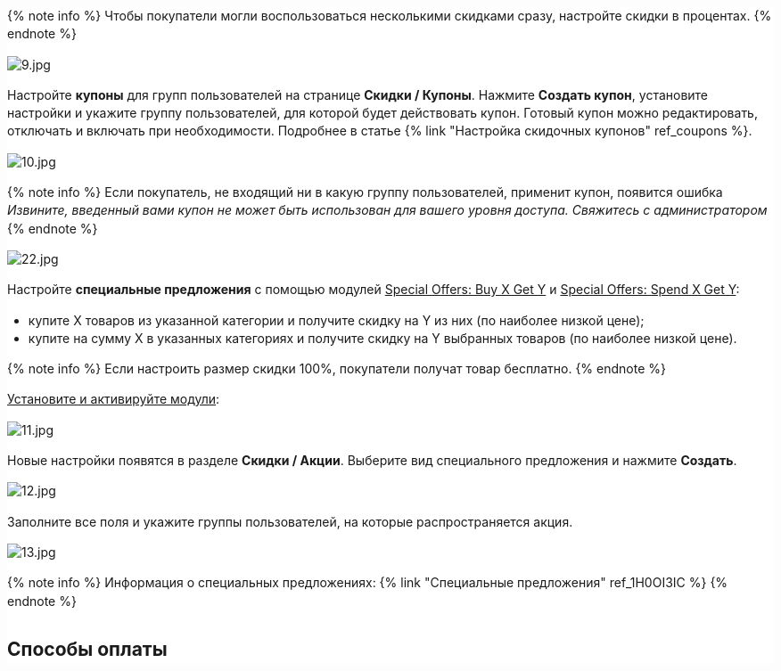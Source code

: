 {% note info %} 
Чтобы покупатели могли воспользоваться несколькими скидками сразу, настройте скидки в процентах. 
{% endnote %}

![9.jpg]({{site.baseurl}}/attachments/ref_1rWm5c94/9.jpg)

Настройте **купоны** для групп пользователей на странице **Скидки / Купоны**. Нажмите **Создать купон**, установите настройки и укажите группу пользователей, для которой будет действовать купон. Готовый купон можно редактировать, отключать и включать при необходимости. Подробнее в статье {% link "Настройка скидочных купонов" ref_coupons %}.

![10.jpg]({{site.baseurl}}/attachments/ref_1rWm5c94/10.jpg)

{% note info %} 
Если покупатель, не входящий ни в какую группу пользователей, применит купон, появится ошибка _Извините, введенный вами купон не может быть использован для вашего уровня доступа. Свяжитесь с администратором_
{% endnote %}

![22.jpg]({{site.baseurl}}/attachments/ref_1rWm5c94/22.jpg)

Настройте **специальные предложения** с помощью модулей [Special Offers: Buy X Get Y](https://market.x-cart.com/addons/buy-x-get-y.html "Promote Sales with User Memberships") и [Special Offers: Spend X Get Y](https://market.x-cart.com/addons/spend-x-get-y.html "Promote Sales with User Memberships"):
- купите Х товаров из указанной категории и получите скидку на Y из них (по наиболее низкой цене);
- купите на сумму Х в указанных категориях и получите скидку на Y выбранных товаров (по наиболее низкой цене).

{% note info %} 
Если настроить размер скидки 100%, покупатели получат товар бесплатно. 
{% endnote %}

[Установите и активируйте модули](https://kb.x-cart.ru/modules/managing_modules/installing_modules_from_the_marketplace.html "Преимущества групп пользователей"):

![11.jpg]({{site.baseurl}}/attachments/ref_1rWm5c94/11.jpg)

Новые настройки появятся в разделе **Скидки / Акции**. Выберите вид специального предложения и нажмите **Создать**. 

![12.jpg]({{site.baseurl}}/attachments/ref_1rWm5c94/12.jpg)

Заполните все поля и укажите группы пользователей, на которые распространяется акция.

![13.jpg]({{site.baseurl}}/attachments/ref_1rWm5c94/13.jpg)


{% note info %} 
Информация о специальных предложениях: {% link "Специальные предложения" ref_1H0OI3IC %}
{% endnote %}


## Способы оплаты
